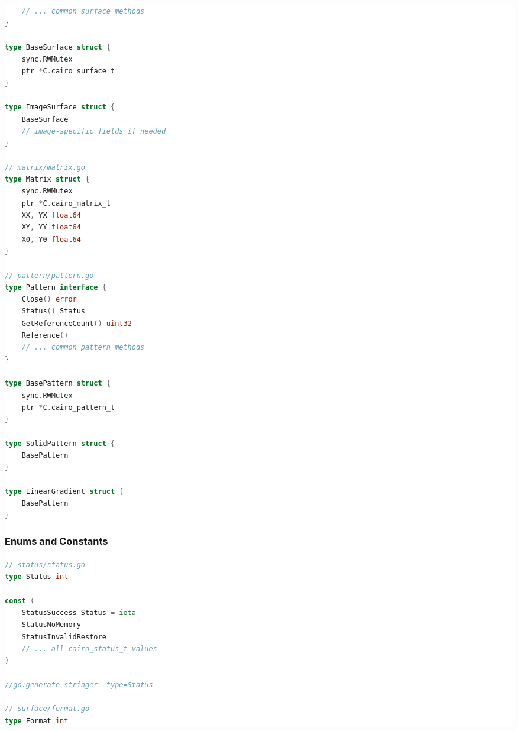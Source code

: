 ```go
    // ... common surface methods
}

type BaseSurface struct {
    sync.RWMutex
    ptr *C.cairo_surface_t
}

type ImageSurface struct {
    BaseSurface
    // image-specific fields if needed
}

// matrix/matrix.go
type Matrix struct {
    sync.RWMutex
    ptr *C.cairo_matrix_t
    XX, YX float64
    XY, YY float64
    X0, Y0 float64
}

// pattern/pattern.go
type Pattern interface {
    Close() error
    Status() Status
    GetReferenceCount() uint32
    Reference()
    // ... common pattern methods
}

type BasePattern struct {
    sync.RWMutex
    ptr *C.cairo_pattern_t
}

type SolidPattern struct {
    BasePattern
}

type LinearGradient struct {
    BasePattern
}
```

### Enums and Constants

```go
// status/status.go
type Status int

const (
    StatusSuccess Status = iota
    StatusNoMemory
    StatusInvalidRestore
    // ... all cairo_status_t values
)

//go:generate stringer -type=Status

// surface/format.go
type Format int

```